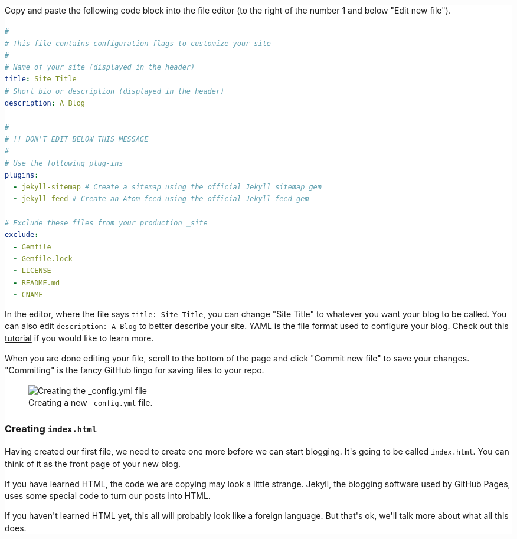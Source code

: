 Copy and paste the following code block into the file editor (to the right of the number 1 and below "Edit new file").

~~~yaml
#
# This file contains configuration flags to customize your site
#
# Name of your site (displayed in the header)
title: Site Title
# Short bio or description (displayed in the header)
description: A Blog

#
# !! DON'T EDIT BELOW THIS MESSAGE
#
# Use the following plug-ins
plugins:
  - jekyll-sitemap # Create a sitemap using the official Jekyll sitemap gem
  - jekyll-feed # Create an Atom feed using the official Jekyll feed gem

# Exclude these files from your production _site
exclude:
  - Gemfile
  - Gemfile.lock
  - LICENSE
  - README.md
  - CNAME
~~~

In the editor, where the file says `title: Site Title`, you can change "Site Title" to whatever you want your blog to be called. You can also edit `description: A Blog` to better describe your site. YAML is the file format used to configure your blog. [Check out this tutorial](https://rollout.io/blog/yaml-tutorial-everything-you-need-get-started/) if you would like to learn more.

When you are done editing your file, scroll to the bottom of the page and click "Commit new file" to save your changes. "Commiting" is the fancy GitHub lingo for saving files to your repo.

<figure>
<img alt="Creating the _config.yml file" src="/courses/engl460/images/jk-create-config.gif">
<figcaption>Creating a new <code>_config.yml</code> file.</figcaption>
</figure>

### Creating `index.html`

Having created our first file, we need to create one more before we can start blogging. It's going to be called `index.html`. You can think of it as the front page of your new blog.

If you have learned HTML, the code we are copying may look a little strange. [Jekyll](https://jekyllrb.com/), the blogging software used by GitHub Pages, uses some special code to turn our posts into HTML.

If you haven't learned HTML yet, this all will probably look like a foreign language. But that's ok, we'll talk more about what all this does.
